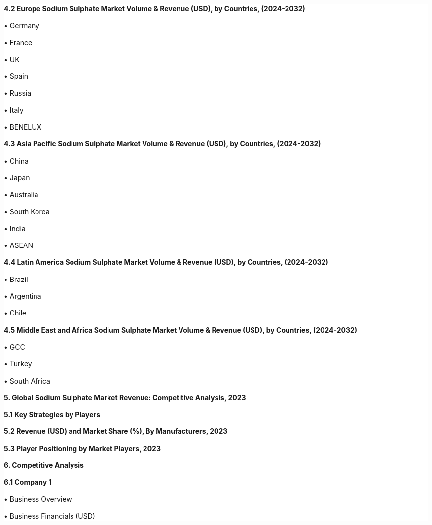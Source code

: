 <strong>4.2 Europe Sodium Sulphate Market Volume &amp; Revenue (USD), by Countries, (2024-2032)</strong>

• Germany

• France

• UK

• Spain

• Russia

• Italy

• BENELUX

<strong>4.3 Asia Pacific Sodium Sulphate Market Volume &amp; Revenue (USD), by Countries, (2024-2032)</strong>

• China

• Japan

• Australia

• South Korea

• India

• ASEAN

<strong>4.4 Latin America Sodium Sulphate Market Volume &amp; Revenue (USD), by Countries, (2024-2032)</strong>

• Brazil

• Argentina

• Chile

<strong>4.5 Middle East and Africa Sodium Sulphate Market Volume &amp; Revenue (USD), by Countries, (2024-2032)</strong>

• GCC

• Turkey

• South Africa

<strong>5. Global Sodium Sulphate Market Revenue: Competitive Analysis, 2023</strong>

<strong>5.1 Key Strategies by Players</strong>

<strong>5.2 Revenue (USD) and Market Share (%), By Manufacturers, 2023</strong>

<strong>5.3 Player Positioning by Market Players, 2023</strong>

<strong>6. Competitive Analysis</strong>

<strong>6.1 Company 1</strong>

• Business Overview

• Business Financials (USD)
